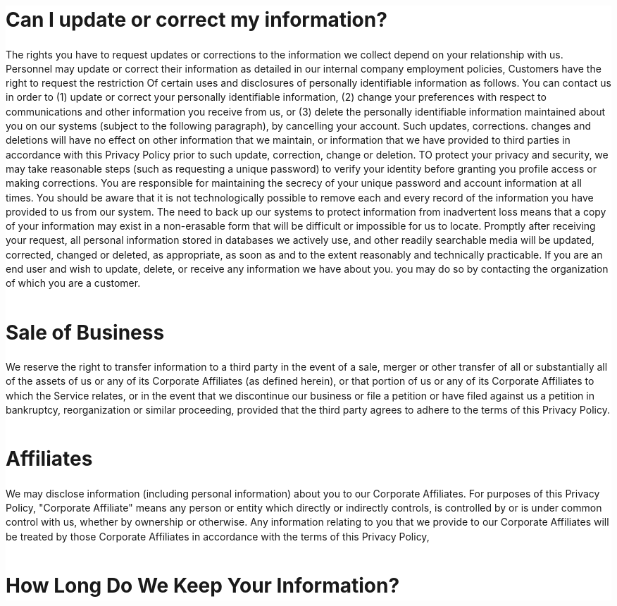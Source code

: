 

# Can I update or correct my information?

The rights you have to request updates or corrections to the information we collect depend on your relationship with us. Personnel may update or correct their information as detailed in our internal company employment policies, Customers have the right to request the restriction Of certain
uses and disclosures of personally identifiable information as follows. You can contact us in order to (1) update or correct your personally identifiable information, (2) change your preferences with respect to
communications and other information you receive from us, or (3) delete the personally identifiable information maintained about you on our systems (subject to the following paragraph), by cancelling your account. Such updates, corrections. changes and deletions will have no effect on
other information that we maintain, or information that we have provided to third parties in accordance with this Privacy Policy prior to such update, correction, change or deletion. TO protect your privacy and security, we may take reasonable steps (such as requesting a unique password) to verify your identity before granting you profile access or making corrections. You are responsible for maintaining the secrecy of your unique password and account information at all times. You should be aware that it is not technologically possible to remove each and every record of the information you have provided to us from our system. The need to back up our systems to protect information from inadvertent loss means that a copy of your information may exist in a non-erasable form that will be difficult or impossible for us to locate. Promptly after receiving your request, all personal information stored in databases we actively use,
and other readily searchable media will be updated, corrected, changed or deleted, as appropriate, as soon as and to the extent reasonably and technically practicable. If you are an end user and wish to update, delete, or receive any information we have about you. you may do so by contacting the organization of which you are a customer.



# Sale of Business

We reserve the right to transfer information to a third party in the event of a sale, merger or other transfer of all or substantially all of the assets of us or any of its Corporate Affiliates (as defined herein), or that portion of us or any of its Corporate Affiliates to which the Service relates, or in the event that we discontinue our business or file a petition or have filed against us a petition in bankruptcy, reorganization or similar proceeding, provided that the third party agrees to adhere to the terms of this Privacy
Policy. 



# Affiliates

We may disclose information (including personal information) about you to our Corporate Affiliates. For purposes of this Privacy Policy, "Corporate Affiliate" means any person or entity which directly or indirectly controls, is controlled by or is under common control with us, whether by ownership or otherwise. Any information relating to you that we provide to our Corporate Affiliates will be treated by those Corporate Affiliates in accordance with the terms of this Privacy Policy,



# How Long Do We Keep Your Information?
